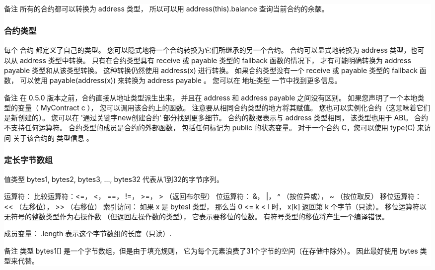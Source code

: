 备注
所有的合约都可以转换为 address 类型，
所以可以用 address(this).balance 查询当前合约的余额。

### 合约类型
每个 合约 都定义了自己的类型。 
您可以隐式地将一个合约转换为它们所继承的另一个合约。 
合约可以显式地转换为 address 类型，也可以从 address 类型中转换。
只有在合约类型具有 receive 或 payable 类型的 fallback 函数的情况下，
才有可能明确转换为 address payable 类型和从该类型转换。 
这种转换仍然使用 address(x) 进行转换。
如果合约类型没有一个 receive 或 payable 类型的 fallback 函数， 
可以使用 payable(address(x)) 来转换为 address payable 。
您可以在 地址类型 一节中找到更多信息。

备注
在 0.5.0 版本之前，合约直接从地址类型派生出来，
并且在 address 和 address payable 之间没有区别。
如果您声明了一个本地类型的变量（ MyContract c ），
您可以调用该合约上的函数。
注意要从相同合约类型的地方将其赋值。
您也可以实例化合约（这意味着它们是新创建的）。 
您可以在 '通过关键字new创建合约' 部分找到更多细节。
合约的数据表示与 address 类型相同，
该类型也用于 ABI。
合约不支持任何运算符。
合约类型的成员是合约的外部函数，
包括任何标记为 public 的状态变量。
对于一个合约 C，您可以使用 type(C) 来访问 关于该合约的 类型信息 。

### 定长字节数组
值类型 bytes1, bytes2, bytes3, ..., bytes32 
代表从1到32的字节序列。

运算符：
比较运算符：<=， <， ==， !=， >=， > （返回布尔型）
位运算符： &， |， ^ （按位异或）， ~ （按位取反）
移位运算符： << （左移位）， >> （右移位）
索引访问： 如果 x 是 bytesI 类型，
那么当 0 <= k < I 时， x[k] 返回第 k 个字节（只读）。
移位运算符以无符号的整数类型作为右操作数
（但返回左操作数的类型）， 
它表示要移位的位数。
有符号类型的移位将产生一个编译错误。

成员变量：
.length 表示这个字节数组的长度（只读）.

备注
类型 bytes1[] 是一个字节数组，但是由于填充规则，
它为每个元素浪费了31个字节的空间（在存储中除外）。
因此最好使用 bytes 类型来代替。
